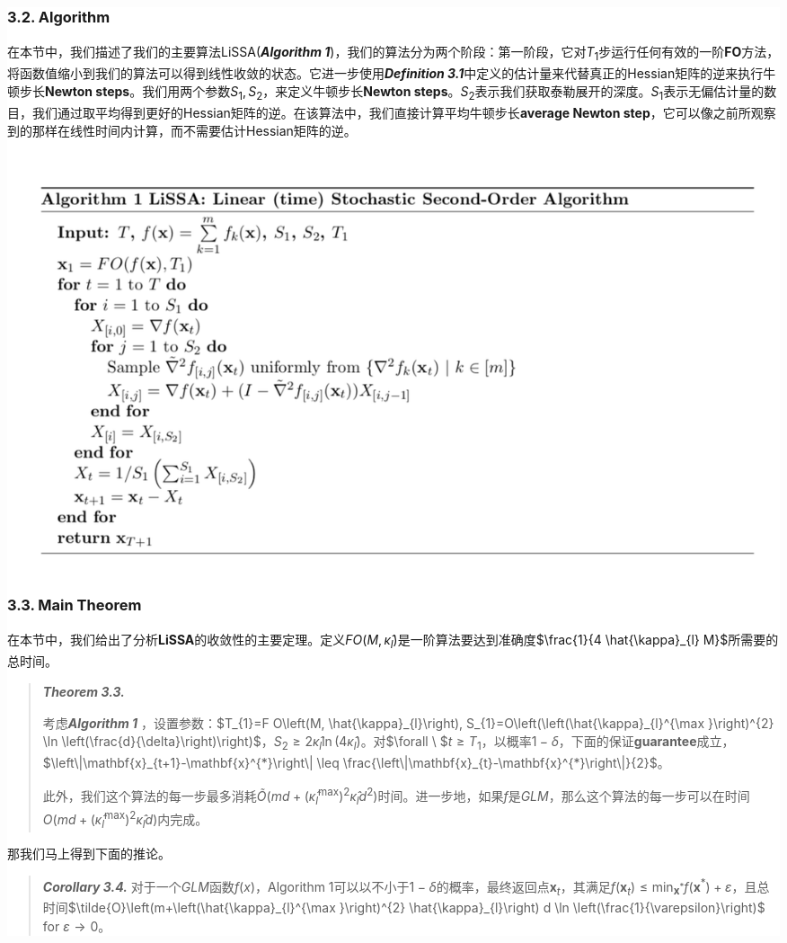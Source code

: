 ### 3.2. Algorithm

在本节中，我们描述了我们的主要算法LiSSA(***Algorithm 1***)，我们的算法分为两个阶段：第一阶段，它对$T_{1}$步运行任何有效的一阶**FO**方法，将函数值缩小到我们的算法可以得到线性收敛的状态。它进一步使用***Definition 3.1***中定义的估计量来代替真正的Hessian矩阵的逆来执行牛顿步长**Newton steps**。我们用两个参数$S_{1}, S_{2}$，来定义牛顿步长**Newton steps**。$S_{2}$表示我们获取泰勒展开的深度。$S_{1}$表示无偏估计量的数目，我们通过取平均得到更好的Hessian矩阵的逆。在该算法中，我们直接计算平均牛顿步长**average Newton step**，它可以像之前所观察到的那样在线性时间内计算，而不需要估计Hessian矩阵的逆。

![](fig/alg1.png)

### 3.3. Main Theorem

在本节中，我们给出了分析**LiSSA**的收敛性的主要定理。定义$F O\left(M, \hat{\kappa}_{l}\right)$是一阶算法要达到准确度$\frac{1}{4 \hat{\kappa}_{l} M}$所需要的总时间。

> ***Theorem 3.3.***
>
> 考虑***Algorithm 1*** ，设置参数：$T_{1}=F O\left(M, \hat{\kappa}_{l}\right), S_{1}=O\left(\left(\hat{\kappa}_{l}^{\max }\right)^{2} \ln \left(\frac{d}{\delta}\right)\right)$，$S_{2} \geq 2 \hat{\kappa}_{l} \ln \left(4 \hat{\kappa}_{l}\right)$。对$\forall \ $$t \geq T_{1}$，以概率$1-\delta$，下面的保证**guarantee**成立，$\left\|\mathbf{x}_{t+1}-\mathbf{x}^{*}\right\| \leq \frac{\left\|\mathbf{x}_{t}-\mathbf{x}^{*}\right\|}{2}$。
>
> 此外，我们这个算法的每一步最多消耗$\tilde{O}\left(m d+\left(\hat{\kappa}_{l}^{\max }\right)^{2} \hat{\kappa}_{l} d^{2}\right)$时间。进一步地，如果$f$是$GLM$，那么这个算法的每一步可以在时间$O\left(m d+\left(\hat{\kappa}_{l}^{\max }\right)^{2} \hat{\kappa}_{l} d\right)$内完成。

那我们马上得到下面的推论。

> ***Corollary 3.4.*** 对于一个$GLM$函数$f(x)$，Algorithm 1可以以不小于$1-\delta$的概率，最终返回点$\mathbf{x}_{t}$，其满足$f\left(\mathbf{x}_{t}\right) \leq \min _{\mathbf{x}^{*}} f\left(\mathbf{x}^{*}\right)+\varepsilon$，且总时间$\tilde{O}\left(m+\left(\hat{\kappa}_{l}^{\max }\right)^{2} \hat{\kappa}_{l}\right) d \ln \left(\frac{1}{\varepsilon}\right)$ for $\varepsilon \rightarrow 0$。
